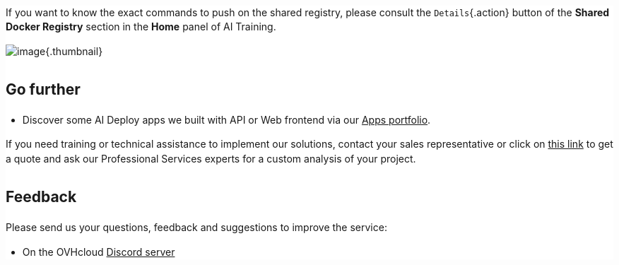 If you want to know the exact commands to push on the shared registry, please consult the `Details`{.action} button of the **Shared Docker Registry** section in the **Home** panel of AI Training.

![image](images/shared_registry_details.png){.thumbnail}


## Go further

- Discover some AI Deploy apps we built with API or Web frontend via our [Apps portfolio](/pages/platform/ai/deploy_guide_05_app_portfolio).

If you need training or technical assistance to implement our solutions, contact your sales representative or click on [this link](https://www.ovhcloud.com/es-es/professional-services/) to get a quote and ask our Professional Services experts for a custom analysis of your project.

## Feedback

Please send us your questions, feedback and suggestions to improve the service:

- On the OVHcloud [Discord server](https://discord.gg/ovhcloud)
